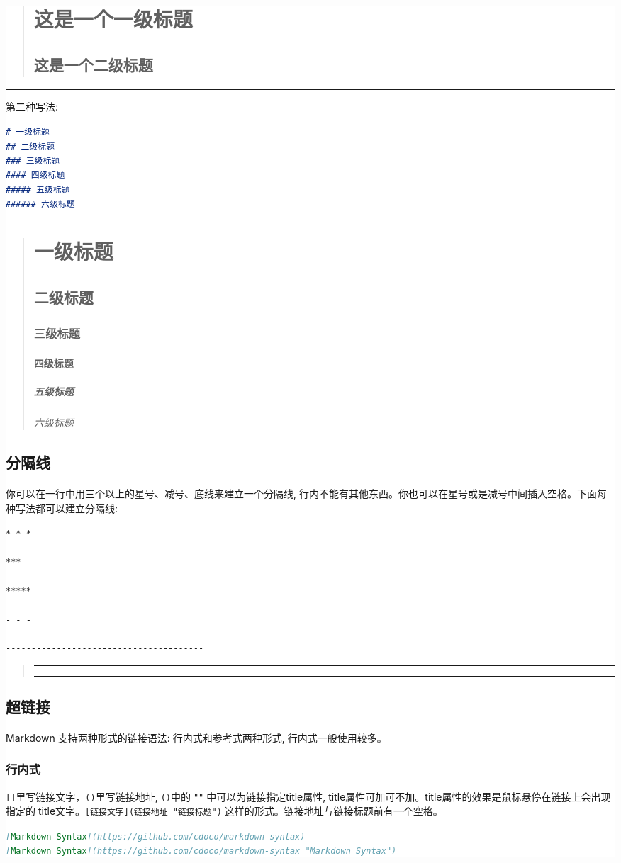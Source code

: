 > 这是一个一级标题
> ==================
> 这是一个二级标题
> ------------------

---

第二种写法:

```markdown
# 一级标题
## 二级标题
### 三级标题
#### 四级标题
##### 五级标题
###### 六级标题
```

> # 一级标题
> ## 二级标题
> ### 三级标题
> #### 四级标题
> ##### 五级标题
> ###### 六级标题

## 分隔线

你可以在一行中用三个以上的星号、减号、底线来建立一个分隔线, 行内不能有其他东西。你也可以在星号或是减号中间插入空格。下面每种写法都可以建立分隔线:

``` markdown
* * *

***

*****

- - -

---------------------------------------
```

> * * *
> - - -

## 超链接

Markdown 支持两种形式的链接语法: 行内式和参考式两种形式, 行内式一般使用较多。

### 行内式

`[]`里写链接文字，`()`里写链接地址, `()`中的 `""` 中可以为链接指定title属性, title属性可加可不加。title属性的效果是鼠标悬停在链接上会出现指定的 title文字。`[链接文字](链接地址 "链接标题")` 这样的形式。链接地址与链接标题前有一个空格。

```markdown
[Markdown Syntax](https://github.com/cdoco/markdown-syntax)
[Markdown Syntax](https://github.com/cdoco/markdown-syntax "Markdown Syntax")
```
